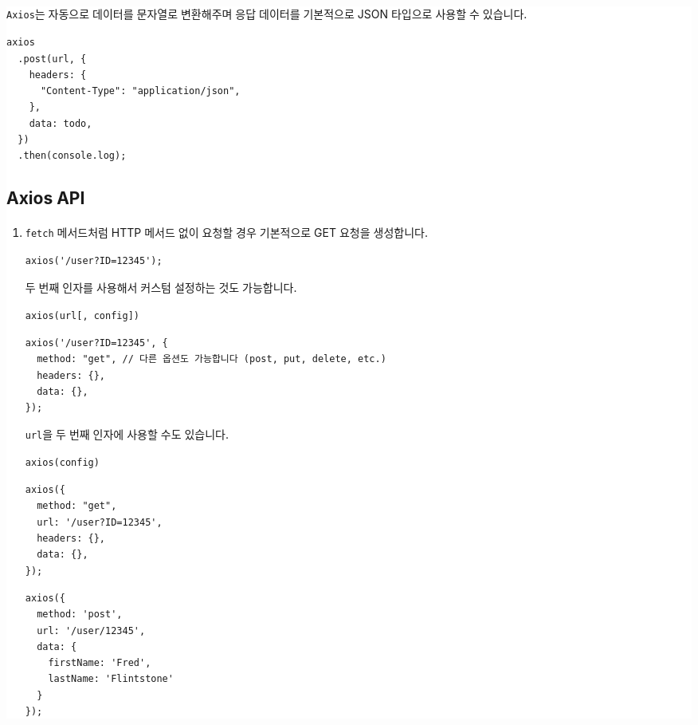 `Axios`는 자동으로 데이터를 문자열로 변환해주며 응답 데이터를 기본적으로 JSON 타입으로 사용할 수 있습니다.

```tsx
axios
  .post(url, {
    headers: {
      "Content-Type": "application/json",
    },
    data: todo,
  })
  .then(console.log);
```

## Axios API

1. `fetch` 메서드처럼 HTTP 메서드 없이 요청할 경우 기본적으로 GET 요청을 생성합니다.

    ```tsx
    axios('/user?ID=12345');
    ```

    두 번째 인자를 사용해서 커스텀 설정하는 것도 가능합니다.

    ```tsx
    axios(url[, config])
    ```

    ```tsx
    axios('/user?ID=12345', {
      method: "get", // 다른 옵션도 가능합니다 (post, put, delete, etc.)
      headers: {},
      data: {},
    });
    ```

    `url`을 두 번째 인자에 사용할 수도 있습니다.

    ```tsx
    axios(config)
    ```

    ```tsx
    axios({
      method: "get",
      url: '/user?ID=12345',
      headers: {},
      data: {},
    });
    ```

    ```tsx
    axios({
      method: 'post',
      url: '/user/12345',
      data: {
        firstName: 'Fred',
        lastName: 'Flintstone'
      }
    });
    ```
